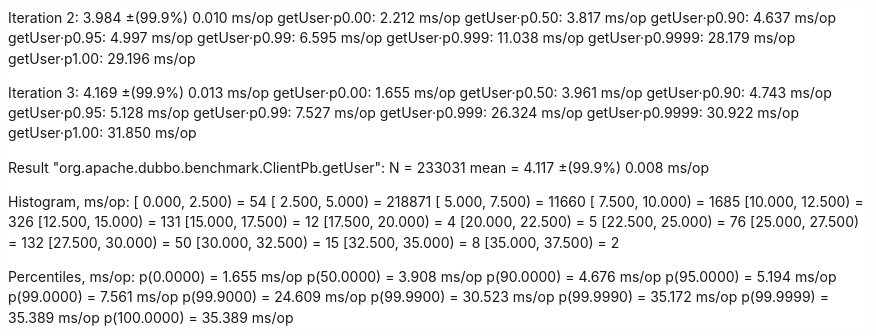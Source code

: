Iteration   2: 3.984 ±(99.9%) 0.010 ms/op
                 getUser·p0.00:   2.212 ms/op
                 getUser·p0.50:   3.817 ms/op
                 getUser·p0.90:   4.637 ms/op
                 getUser·p0.95:   4.997 ms/op
                 getUser·p0.99:   6.595 ms/op
                 getUser·p0.999:  11.038 ms/op
                 getUser·p0.9999: 28.179 ms/op
                 getUser·p1.00:   29.196 ms/op

Iteration   3: 4.169 ±(99.9%) 0.013 ms/op
                 getUser·p0.00:   1.655 ms/op
                 getUser·p0.50:   3.961 ms/op
                 getUser·p0.90:   4.743 ms/op
                 getUser·p0.95:   5.128 ms/op
                 getUser·p0.99:   7.527 ms/op
                 getUser·p0.999:  26.324 ms/op
                 getUser·p0.9999: 30.922 ms/op
                 getUser·p1.00:   31.850 ms/op



Result "org.apache.dubbo.benchmark.ClientPb.getUser":
  N = 233031
  mean =      4.117 ±(99.9%) 0.008 ms/op

  Histogram, ms/op:
    [ 0.000,  2.500) = 54 
    [ 2.500,  5.000) = 218871 
    [ 5.000,  7.500) = 11660 
    [ 7.500, 10.000) = 1685 
    [10.000, 12.500) = 326 
    [12.500, 15.000) = 131 
    [15.000, 17.500) = 12 
    [17.500, 20.000) = 4 
    [20.000, 22.500) = 5 
    [22.500, 25.000) = 76 
    [25.000, 27.500) = 132 
    [27.500, 30.000) = 50 
    [30.000, 32.500) = 15 
    [32.500, 35.000) = 8 
    [35.000, 37.500) = 2 

  Percentiles, ms/op:
      p(0.0000) =      1.655 ms/op
     p(50.0000) =      3.908 ms/op
     p(90.0000) =      4.676 ms/op
     p(95.0000) =      5.194 ms/op
     p(99.0000) =      7.561 ms/op
     p(99.9000) =     24.609 ms/op
     p(99.9900) =     30.523 ms/op
     p(99.9990) =     35.172 ms/op
     p(99.9999) =     35.389 ms/op
    p(100.0000) =     35.389 ms/op
